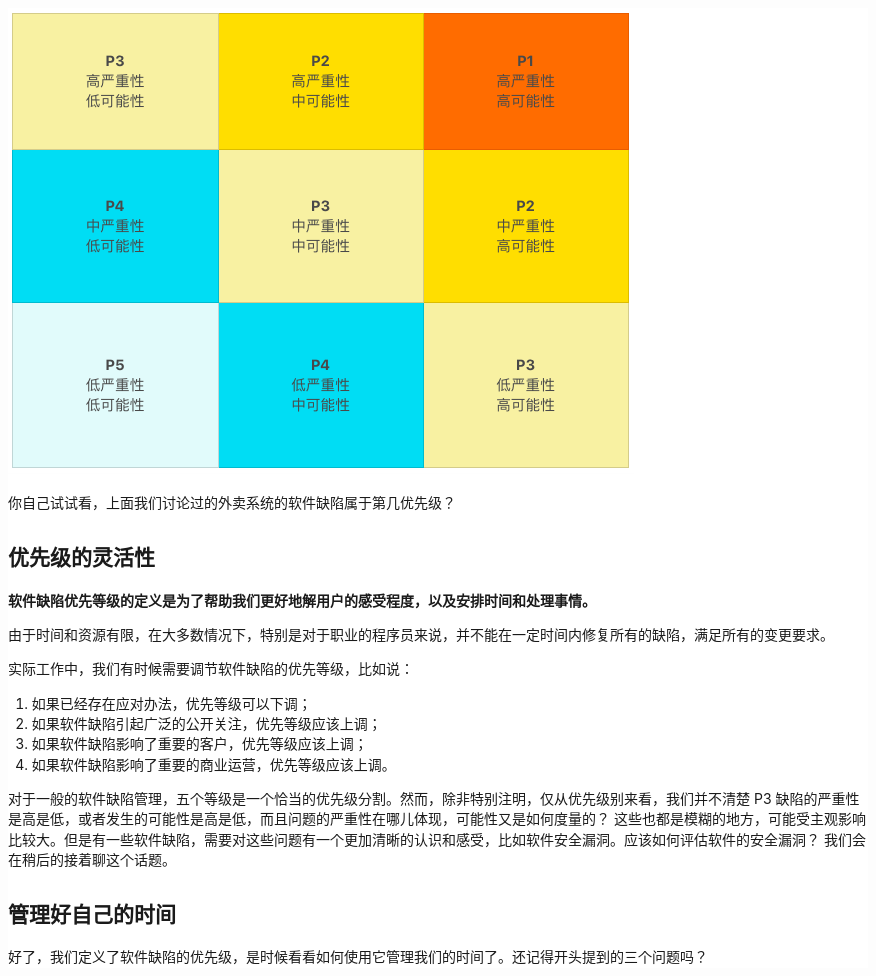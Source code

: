 ![2-02](assets/2-02.png)



你自己试试看，上面我们讨论过的外卖系统的软件缺陷属于第几优先级？





## 优先级的灵活性

**软件缺陷优先等级的定义是为了帮助我们更好地解用户的感受程度，以及安排时间和处理事情。**

由于时间和资源有限，在大多数情况下，特别是对于职业的程序员来说，并不能在一定时间内修复所有的缺陷，满足所有的变更要求。

实际工作中，我们有时候需要调节软件缺陷的优先等级，比如说：

1. 如果已经存在应对办法，优先等级可以下调；
2. 如果软件缺陷引起广泛的公开关注，优先等级应该上调；
3. 如果软件缺陷影响了重要的客户，优先等级应该上调；
4. 如果软件缺陷影响了重要的商业运营，优先等级应该上调。

对于一般的软件缺陷管理，五个等级是一个恰当的优先级分割。然而，除非特别注明，仅从优先级别来看，我们并不清楚 P3 缺陷的严重性是高是低，或者发生的可能性是高是低，而且问题的严重性在哪儿体现，可能性又是如何度量的？ 这些也都是模糊的地方，可能受主观影响比较大。但是有一些软件缺陷，需要对这些问题有一个更加清晰的认识和感受，比如软件安全漏洞。应该如何评估软件的安全漏洞？ 我们会在稍后的接着聊这个话题。





## 管理好自己的时间

好了，我们定义了软件缺陷的优先级，是时候看看如何使用它管理我们的时间了。还记得开头提到的三个问题吗？
